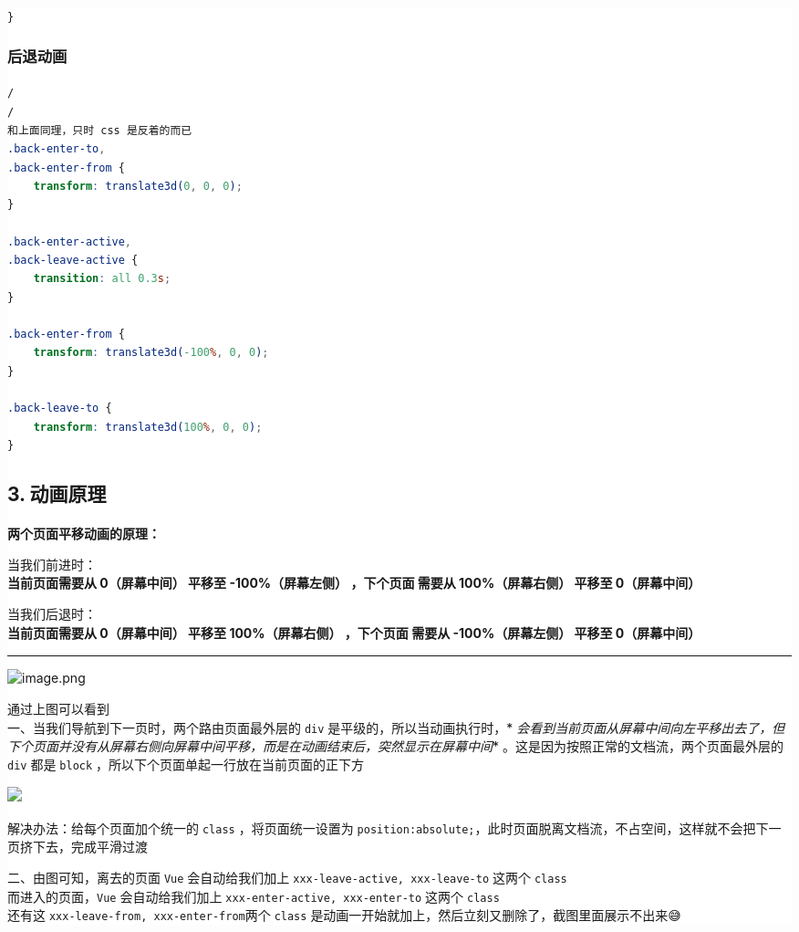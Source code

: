 ```css
}
```

### 后退动画

```css
/
/
和上面同理，只时 css 是反着的而已
.back-enter-to,
.back-enter-from {
    transform: translate3d(0, 0, 0);
}

.back-enter-active,
.back-leave-active {
    transition: all 0.3s;
}

.back-enter-from {
    transform: translate3d(-100%, 0, 0);
}

.back-leave-to {
    transform: translate3d(100%, 0, 0);
}
```

## 3. 动画原理

**两个页面平移动画的原理：**

当我们前进时：  
**当前页面需要从 0（屏幕中间） 平移至 -100%（屏幕左侧） ，下个页面 需要从 100%（屏幕右侧） 平移至 0（屏幕中间）**

当我们后退时：  
**当前页面需要从 0（屏幕中间） 平移至 100%（屏幕右侧） ，下个页面 需要从 -100%（屏幕左侧） 平移至 0（屏幕中间）**

---

![image.png](https://p3-juejin.byteimg.com/tos-cn-i-k3u1fbpfcp/e0c495db95024e2cbcc8e120785de9e0~tplv-k3u1fbpfcp-jj-mark:0:0:0:0:q75.image#?w=1903&h=1101&s=534472&e=png&b=292f31)

通过上图可以看到  
一、当我们导航到下一页时，两个路由页面最外层的 `div` 是平级的，所以当动画执行时，*
*会看到当前页面从屏幕中间向左平移出去了，但下个页面并没有从屏幕右侧向屏幕中间平移，而是在动画结束后，突然显示在屏幕中间**
。这是因为按照正常的文档流，两个页面最外层的 `div` 都是 `block` ，所以下个页面单起一行放在当前页面的正下方

![](https://p3-juejin.byteimg.com/tos-cn-i-k3u1fbpfcp/c4eca4719d7a46cbbae1a5460590ae9e~tplv-k3u1fbpfcp-jj-mark:0:0:0:0:q75.image#?w=387&h=671&s=22122&e=webp&f=30&b=ffff01)

解决办法：给每个页面加个统一的 `class` ，将页面统一设置为 `position:absolute;`，此时页面脱离文档流，不占空间，这样就不会把下一页挤下去，完成平滑过渡

二、由图可知，离去的页面 `Vue` 会自动给我们加上 `xxx-leave-active, xxx-leave-to` 这两个 `class`  
而进入的页面，`Vue` 会自动给我们加上 `xxx-enter-active, xxx-enter-to` 这两个 `class`  
还有这 `xxx-leave-from, xxx-enter-from`两个 `class` 是动画一开始就加上，然后立刻又删除了，截图里面展示不出来😅
